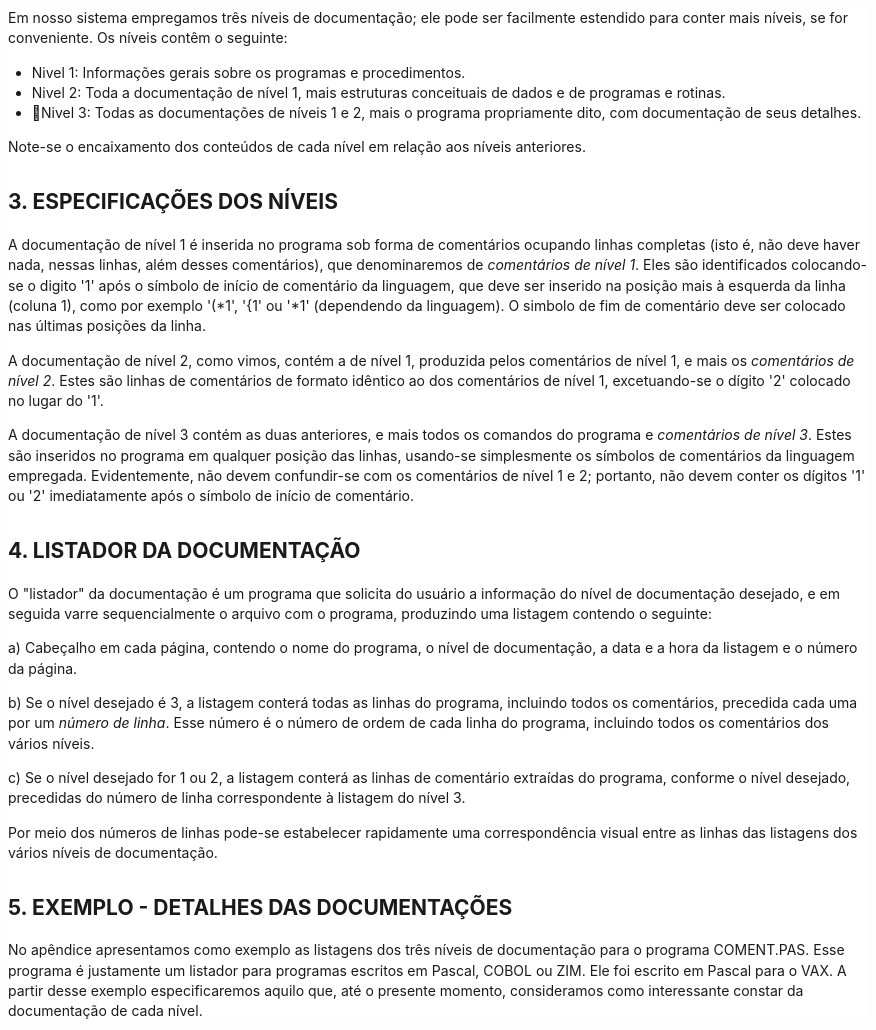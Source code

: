 Em nosso sistema empregamos três níveis de documentação; ele pode ser facilmente estendido para conter mais níveis, se for conveniente. Os níveis contêm o seguinte:

* Nivel 1: Informações gerais sobre os programas e procedimentos.
* Nivel 2: Toda a documentação de nível 1, mais estruturas conceituais de dados e de programas e rotinas.
* Nivel 3: Todas as documentações de níveis 1 e 2, mais o programa propriamente dito, com documentação de seus detalhes.

Note-se o encaixamento dos conteúdos de cada nível em relação aos níveis anteriores.

## 3. ESPECIFICAÇÕES DOS NÍVEIS

A documentação de nível 1 é inserida no programa sob forma de comentários ocupando linhas completas (isto é, não deve haver nada, nessas linhas, além desses comentários), que denominaremos de *comentários de nível 1*. Eles são identificados colocando-se o digito '1' após o símbolo de início de comentário da linguagem, que deve ser inserido na posição mais à esquerda da linha (coluna 1), como por exemplo '(*1', '{1' ou '*1' (dependendo da linguagem). O simbolo de fim de comentário deve ser colocado nas últimas posições da linha.

A documentação de nível 2, como vimos, contém a de nível 1, produzida pelos comentários de nível 1, e mais os *comentários de nível 2*. Estes são linhas de comentários de formato idêntico ao dos comentários de nível 1, excetuando-se o dígito '2' colocado no lugar do '1'.

A documentação de nível 3 contém as duas anteriores, e mais todos os comandos do programa e *comentários de nível 3*. Estes são inseridos no programa em qualquer posição das linhas, usando-se simplesmente os símbolos de comentários da linguagem empregada. Evidentemente, não devem confundir-se com os comentários de nível 1 e 2; portanto, não devem conter os dígitos '1' ou '2' imediatamente após o símbolo de início de comentário.

## 4. LISTADOR DA DOCUMENTAÇÃO

O "listador" da documentação é um programa que solicita do usuário a informação do nível de documentação desejado, e em seguida varre sequencialmente o arquivo com o programa, produzindo uma listagem contendo o seguinte:

a) Cabeçalho em cada página, contendo o nome do programa, o nível de documentação, a data e a hora da listagem e o número da página.

b) Se o nível desejado é 3, a listagem conterá todas as linhas do programa, incluindo todos os comentários, precedida cada uma por um *número de linha*. Esse número é o número de ordem de cada linha do programa, incluindo todos os comentários dos vários níveis.

c) Se o nível desejado for 1 ou 2, a listagem conterá as linhas de comentário extraídas do programa, conforme o nível desejado, precedidas do número de linha correspondente à listagem do nível 3.

Por meio dos números de linhas pode-se estabelecer rapidamente uma correspondência visual entre as linhas das listagens dos vários níveis de documentação.

## 5. EXEMPLO - DETALHES DAS DOCUMENTAÇÕES

No apêndice apresentamos como exemplo as listagens dos três níveis de documentação para o programa COMENT.PAS. Esse programa é justamente um listador para programas escritos em Pascal, COBOL ou ZIM. Ele foi escrito em Pascal para o VAX. A partir desse exemplo especificaremos aquilo que, até o presente momento, consideramos como interessante constar da documentação de cada nível.
